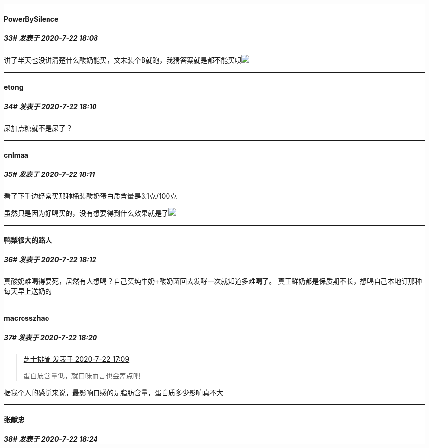 
-----

####  PowerBySilence  
##### 33#       发表于 2020-7-22 18:08


讲了半天也没讲清楚什么酸奶能买，文末装个B就跑，我猜答案就是都不能买呗<img src="https://static.saraba1st.com/image/smiley/face2017/048.png" referrerpolicy="no-referrer">


-----

####  etong  
##### 34#       发表于 2020-7-22 18:10


屎加点糖就不是屎了？


-----

####  cnlmaa  
##### 35#       发表于 2020-7-22 18:11


看了下手边经常买那种桶装酸奶蛋白质含量是3.1克/100克

虽然只是因为好喝买的，没有想要得到什么效果就是了<img src="https://static.saraba1st.com/image/smiley/face2017/037.png" referrerpolicy="no-referrer">


-----

####  鸭梨很大的路人  
##### 36#       发表于 2020-7-22 18:12


真酸奶难喝得要死，居然有人想喝？自己买纯牛奶+酸奶菌回去发酵一次就知道多难喝了。
真正鲜奶都是保质期不长，想喝自己本地订那种每天早上送奶的


-----

####  macrosszhao  
##### 37#       发表于 2020-7-22 18:20


<blockquote><a href="httphttps://bbs.saraba1st.com/2b/forum.php?mod=redirect&amp;goto=findpost&amp;pid=48185285&amp;ptid=1950594" target="_blank">芝士排骨 发表于 2020-7-22 17:09</a>

蛋白质含量低，就口味而言也会差点吧</blockquote>
据我个人的感觉来说，最影响口感的是脂肪含量，蛋白质多少影响真不大


-----

####  张献忠  
##### 38#       发表于 2020-7-22 18:24
